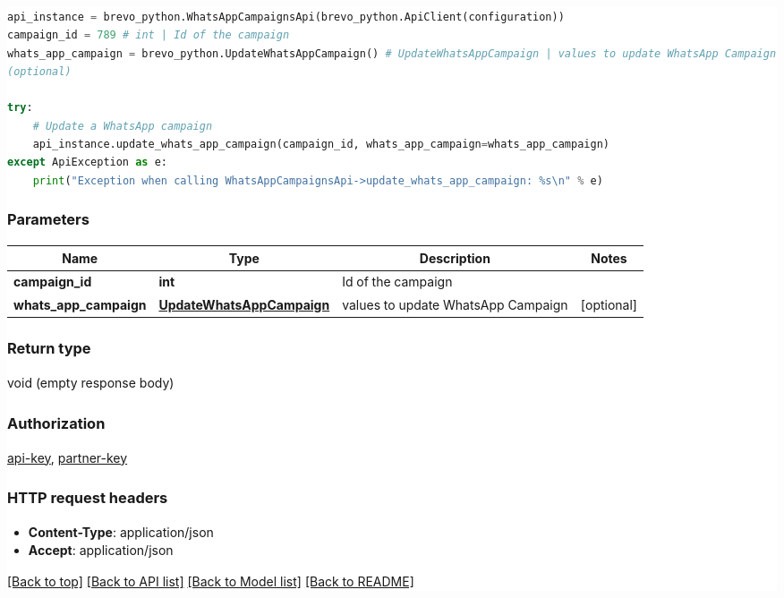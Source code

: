 ```python
api_instance = brevo_python.WhatsAppCampaignsApi(brevo_python.ApiClient(configuration))
campaign_id = 789 # int | Id of the campaign
whats_app_campaign = brevo_python.UpdateWhatsAppCampaign() # UpdateWhatsAppCampaign | values to update WhatsApp Campaign (optional)

try:
    # Update a WhatsApp campaign
    api_instance.update_whats_app_campaign(campaign_id, whats_app_campaign=whats_app_campaign)
except ApiException as e:
    print("Exception when calling WhatsAppCampaignsApi->update_whats_app_campaign: %s\n" % e)
```

### Parameters

Name | Type | Description  | Notes
------------- | ------------- | ------------- | -------------
 **campaign_id** | **int**| Id of the campaign | 
 **whats_app_campaign** | [**UpdateWhatsAppCampaign**](UpdateWhatsAppCampaign.md)| values to update WhatsApp Campaign | [optional] 

### Return type

void (empty response body)

### Authorization

[api-key](../README.md#api-key), [partner-key](../README.md#partner-key)

### HTTP request headers

 - **Content-Type**: application/json
 - **Accept**: application/json

[[Back to top]](#) [[Back to API list]](../README.md#documentation-for-api-endpoints) [[Back to Model list]](../README.md#documentation-for-models) [[Back to README]](../README.md)

